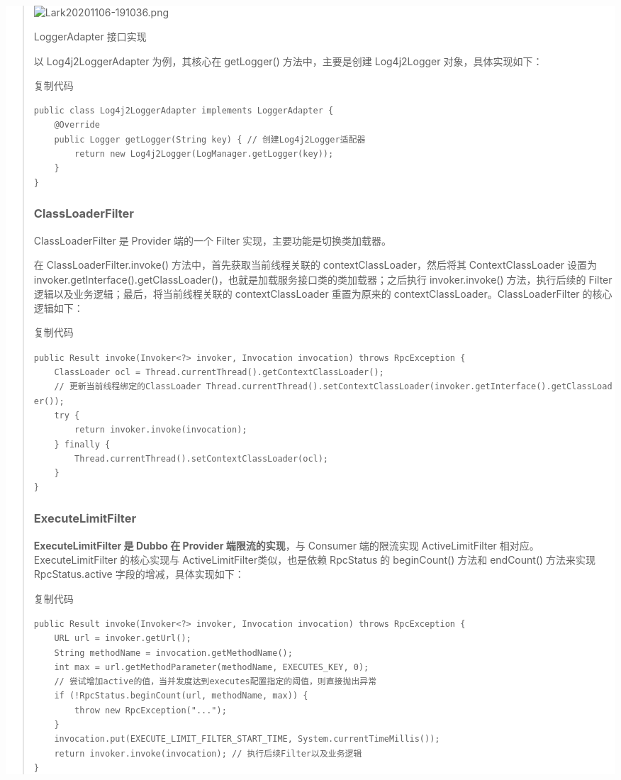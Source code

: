 > ![Lark20201106-191036.png](https://s0.lgstatic.com/i/image/M00/68/FE/CgqCHl-lL4GAWy4JAAFMZJwzrp8801.png)
>
> LoggerAdapter 接口实现
>
> 以 Log4j2LoggerAdapter 为例，其核心在 getLogger() 方法中，主要是创建 Log4j2Logger 对象，具体实现如下：
>
> 复制代码
>
> ```
> public class Log4j2LoggerAdapter implements LoggerAdapter {
>     @Override
>     public Logger getLogger(String key) { // 创建Log4j2Logger适配器
>         return new Log4j2Logger(LogManager.getLogger(key));
>     }
> }
> ```
>
> ### ClassLoaderFilter
>
> ClassLoaderFilter 是 Provider 端的一个 Filter 实现，主要功能是切换类加载器。
>
> 在 ClassLoaderFilter.invoke() 方法中，首先获取当前线程关联的 contextClassLoader，然后将其 ContextClassLoader 设置为 invoker.getInterface().getClassLoader()，也就是加载服务接口类的类加载器；之后执行 invoker.invoke() 方法，执行后续的 Filter 逻辑以及业务逻辑；最后，将当前线程关联的 contextClassLoader 重置为原来的 contextClassLoader。ClassLoaderFilter 的核心逻辑如下：
>
> 复制代码
>
> ```
> public Result invoke(Invoker<?> invoker, Invocation invocation) throws RpcException {
>     ClassLoader ocl = Thread.currentThread().getContextClassLoader();
>     // 更新当前线程绑定的ClassLoader Thread.currentThread().setContextClassLoader(invoker.getInterface().getClassLoader());
>     try {
>         return invoker.invoke(invocation);
>     } finally {
>         Thread.currentThread().setContextClassLoader(ocl);
>     }
> }
> ```
>
> ### ExecuteLimitFilter
>
> **ExecuteLimitFilter 是 Dubbo 在 Provider 端限流的实现**，与 Consumer 端的限流实现 ActiveLimitFilter 相对应。ExecuteLimitFilter 的核心实现与 ActiveLimitFilter类似，也是依赖 RpcStatus 的 beginCount() 方法和 endCount() 方法来实现 RpcStatus.active 字段的增减，具体实现如下：
>
> 复制代码
>
> ```
> public Result invoke(Invoker<?> invoker, Invocation invocation) throws RpcException {
>     URL url = invoker.getUrl();
>     String methodName = invocation.getMethodName();
>     int max = url.getMethodParameter(methodName, EXECUTES_KEY, 0);
>     // 尝试增加active的值，当并发度达到executes配置指定的阈值，则直接抛出异常
>     if (!RpcStatus.beginCount(url, methodName, max)) {
>         throw new RpcException("...");
>     }
>     invocation.put(EXECUTE_LIMIT_FILTER_START_TIME, System.currentTimeMillis());
>     return invoker.invoke(invocation); // 执行后续Filter以及业务逻辑
> }
> ```
>